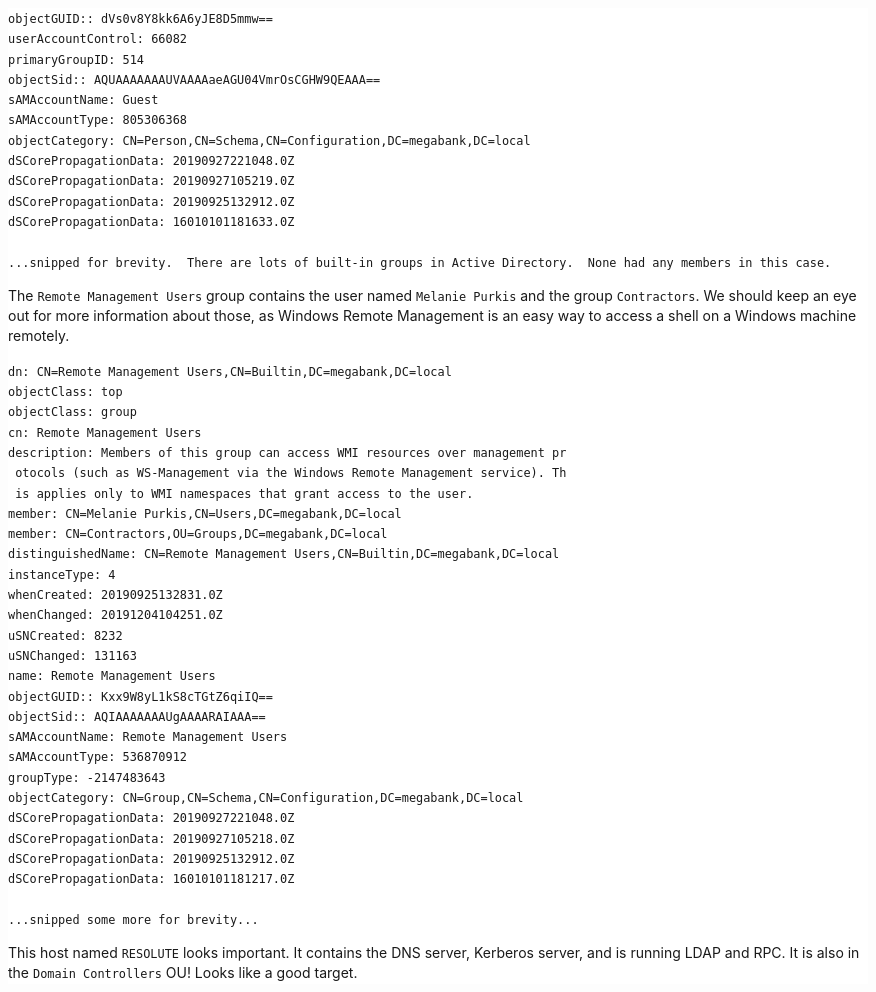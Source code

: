 ```text
objectGUID:: dVs0v8Y8kk6A6yJE8D5mmw==
userAccountControl: 66082
primaryGroupID: 514
objectSid:: AQUAAAAAAAUVAAAAaeAGU04VmrOsCGHW9QEAAA==
sAMAccountName: Guest
sAMAccountType: 805306368
objectCategory: CN=Person,CN=Schema,CN=Configuration,DC=megabank,DC=local
dSCorePropagationData: 20190927221048.0Z
dSCorePropagationData: 20190927105219.0Z
dSCorePropagationData: 20190925132912.0Z
dSCorePropagationData: 16010101181633.0Z

...snipped for brevity.  There are lots of built-in groups in Active Directory.  None had any members in this case.
```

The `Remote Management Users` group contains the user named `Melanie Purkis` and the group `Contractors`. We should keep an eye out for more information about those, as Windows Remote Management is an easy way to access a shell on a Windows machine remotely.

```text
dn: CN=Remote Management Users,CN=Builtin,DC=megabank,DC=local
objectClass: top
objectClass: group
cn: Remote Management Users
description: Members of this group can access WMI resources over management pr
 otocols (such as WS-Management via the Windows Remote Management service). Th
 is applies only to WMI namespaces that grant access to the user.
member: CN=Melanie Purkis,CN=Users,DC=megabank,DC=local
member: CN=Contractors,OU=Groups,DC=megabank,DC=local
distinguishedName: CN=Remote Management Users,CN=Builtin,DC=megabank,DC=local
instanceType: 4
whenCreated: 20190925132831.0Z
whenChanged: 20191204104251.0Z
uSNCreated: 8232
uSNChanged: 131163
name: Remote Management Users
objectGUID:: Kxx9W8yL1kS8cTGtZ6qiIQ==
objectSid:: AQIAAAAAAAUgAAAARAIAAA==
sAMAccountName: Remote Management Users
sAMAccountType: 536870912
groupType: -2147483643
objectCategory: CN=Group,CN=Schema,CN=Configuration,DC=megabank,DC=local
dSCorePropagationData: 20190927221048.0Z
dSCorePropagationData: 20190927105218.0Z
dSCorePropagationData: 20190925132912.0Z
dSCorePropagationData: 16010101181217.0Z

...snipped some more for brevity...
```

This host named `RESOLUTE` looks important. It contains the DNS server, Kerberos server, and is running LDAP and RPC. It is also in the `Domain Controllers` OU! Looks like a good target.
